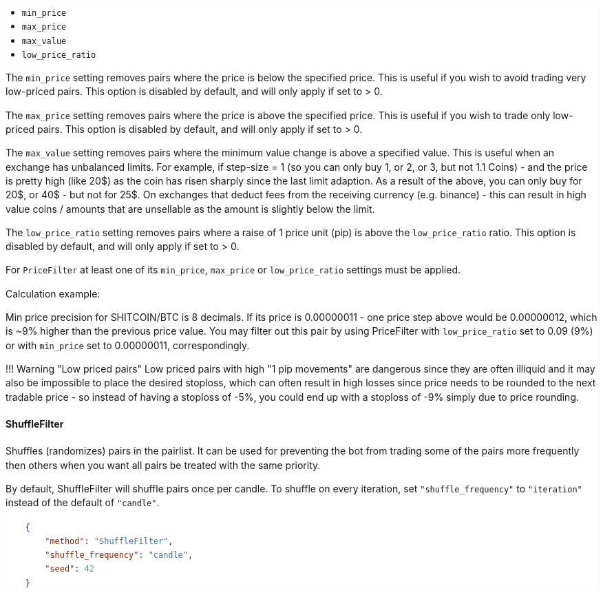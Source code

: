* `min_price`
* `max_price`
* `max_value`
* `low_price_ratio`

The `min_price` setting removes pairs where the price is below the specified price. This is useful if you wish to avoid trading very low-priced pairs.
This option is disabled by default, and will only apply if set to > 0.

The `max_price` setting removes pairs where the price is above the specified price. This is useful if you wish to trade only low-priced pairs.
This option is disabled by default, and will only apply if set to > 0.

The `max_value` setting removes pairs where the minimum value change is above a specified value.
This is useful when an exchange has unbalanced limits. For example, if step-size = 1 (so you can only buy 1, or 2, or 3, but not 1.1 Coins) - and the price is pretty high (like 20\$) as the coin has risen sharply since the last limit adaption.
As a result of the above, you can only buy for 20\$, or 40\$ - but not for 25\$.
On exchanges that deduct fees from the receiving currency (e.g. binance) - this can result in high value coins / amounts that are unsellable as the amount is slightly below the limit.

The `low_price_ratio` setting removes pairs where a raise of 1 price unit (pip) is above the `low_price_ratio` ratio.
This option is disabled by default, and will only apply if set to > 0.

For `PriceFilter` at least one of its `min_price`, `max_price` or `low_price_ratio` settings must be applied.

Calculation example:

Min price precision for SHITCOIN/BTC is 8 decimals. If its price is 0.00000011 - one price step above would be 0.00000012, which is ~9% higher than the previous price value. You may filter out this pair by using PriceFilter with `low_price_ratio` set to 0.09 (9%) or with `min_price` set to 0.00000011, correspondingly.

!!! Warning "Low priced pairs"
    Low priced pairs with high "1 pip movements" are dangerous since they are often illiquid and it may also be impossible to place the desired stoploss, which can often result in high losses since price needs to be rounded to the next tradable price - so instead of having a stoploss of -5%, you could end up with a stoploss of -9% simply due to price rounding.

#### ShuffleFilter

Shuffles (randomizes) pairs in the pairlist. It can be used for preventing the bot from trading some of the pairs more frequently then others when you want all pairs be treated with the same priority.

By default, ShuffleFilter will shuffle pairs once per candle.
To shuffle on every iteration, set `"shuffle_frequency"` to `"iteration"` instead of  the default of `"candle"`.

``` json
    {
        "method": "ShuffleFilter", 
        "shuffle_frequency": "candle",
        "seed": 42
    }

```
